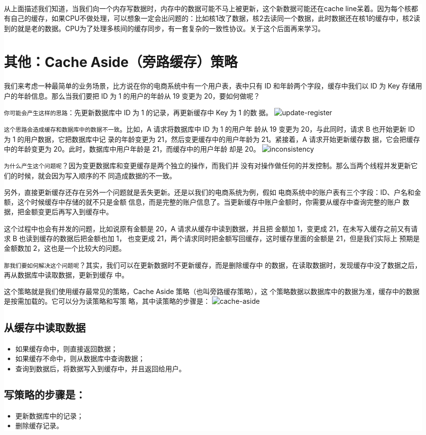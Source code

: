 从上面描述我们知道，当我们向一个内存写数据时，内存中的数据可能不马上被更新，这个新数据可能还在cache line呆着。因为每个核都有自己的缓存，如果CPU不做处理，可以想象一定会出问题的：比如核1改了数据，核2去读同一个数据，此时数据还在核1的缓存中，核2读到的就是老的数据。CPU为了处理多核间的缓存同步，有一套复杂的一致性协议。关于这个后面再来学习。

# 其他：Cache Aside（旁路缓存）策略

我们来考虑一种最简单的业务场景，比方说在你的电商系统中有一个用户表，表中只有 ID
和年龄两个字段，缓存中我们以 ID 为 Key 存储用户的年龄信息。那么当我们要把 ID 为 1
的用户的年龄从 19 变更为 20，要如何做呢？

`你可能会产生这样的思路`：先更新数据库中 ID 为 1 的记录，再更新缓存中 Key 为 1 的数
据。
![update-register](https://cdn.statically.io/gh/Reid00/picx-images-hosting@master/20231017/image.4q1iux0ayfe0.webp)

`这个思路会造成缓存和数据库中的数据不一致`。比如，A 请求将数据库中 ID 为 1 的用户年
龄从 19 变更为 20，与此同时，请求 B 也开始更新 ID 为 1 的用户数据，它把数据库中记
录的年龄变更为 21，然后变更缓存中的用户年龄为 21。紧接着，A 请求开始更新缓存数
据，它会把缓存中的年龄变更为 20。此时，数据库中用户年龄是 21，而缓存中的用户年龄
却是 20。
![inconsistency](https://cdn.statically.io/gh/Reid00/picx-images-hosting@master/20231017/image.5ou6l26g5380.webp)

`为什么产生这个问题呢`？因为变更数据库和变更缓存是两个独立的操作，而我们并
没有对操作做任何的并发控制。那么当两个线程并发更新它们的时候，就会因为写入顺序的不
同造成数据的不一致。

另外，直接更新缓存还存在另外一个问题就是丢失更新。还是以我们的电商系统为例，假如
电商系统中的账户表有三个字段：ID、户名和金额，这个时候缓存中存储的就不只是金额
信息，而是完整的账户信息了。当更新缓存中账户金额时，你需要从缓存中查询完整的账户
数据，把金额变更后再写入到缓存中。

这个过程中也会有并发的问题，比如说原有金额是 20，A 请求从缓存中读到数据，并且把
金额加 1，变更成 21，在未写入缓存之前又有请求 B 也读到缓存的数据后把金额也加 1，
也变更成 21，两个请求同时把金额写回缓存，这时缓存里面的金额是 21，但是我们实际上
预期是金额数加 2，这也是一个比较大的问题。


`那我们要如何解决这个问题呢`？其实，我们可以在更新数据时不更新缓存，而是删除缓存中
的数据，在读取数据时，发现缓存中没了数据之后，再从数据库中读取数据，更新到缓存
中。


这个策略就是我们使用缓存最常见的策略，Cache Aside 策略（也叫旁路缓存策略），这
个策略数据以数据库中的数据为准，缓存中的数据是按需加载的。它可以分为读策略和写策
略，其中读策略的步骤是：
![cache-aside](https://cdn.statically.io/gh/Reid00/picx-images-hosting@master/20231017/image.1ed8bty9i78g.png)

## 从缓存中读取数据
- 如果缓存命中，则直接返回数据；
- 如果缓存不命中，则从数据库中查询数据；
- 查询到数据后，将数据写入到缓存中，并且返回给用户。

## 写策略的步骤是：
- 更新数据库中的记录；
- 删除缓存记录。
